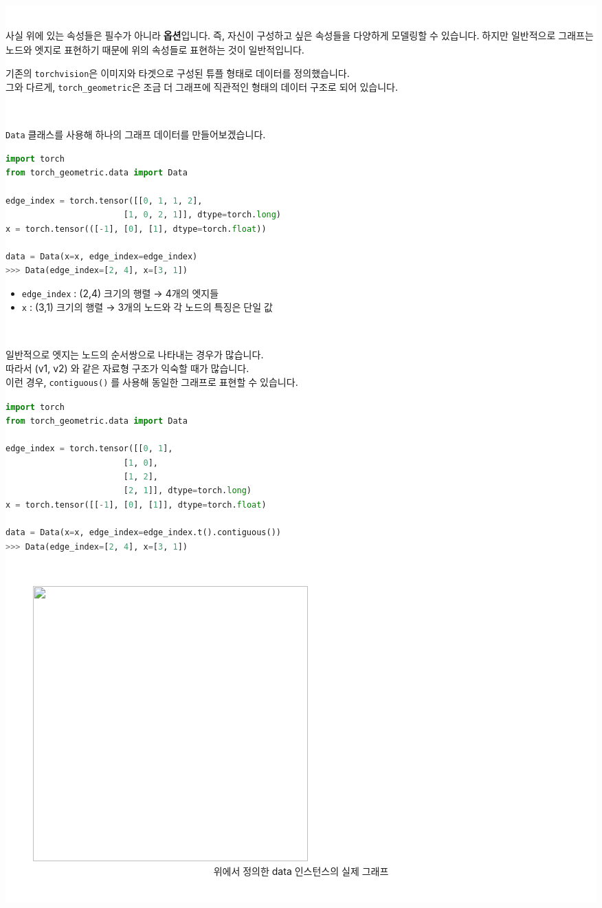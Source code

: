 <br/>

사실 위에 있는 속성들은 필수가 아니라 **옵션**입니다. 즉, 자신이 구성하고 싶은 속성들을 다양하게 모델링할 수 있습니다. 하지만 일반적으로 그래프는 노드와 엣지로 표현하기 때문에 위의 속성들로 표현하는 것이 일반적입니다.

기존의 `torchvision`은 이미지와 타겟으로 구성된 튜플 형태로 데이터를 정의했습니다.  
그와 다르게,  `torch_geometric`은 조금 더 그래프에 직관적인 형태의 데이터 구조로 되어 있습니다.

<br/>

`Data` 클래스를 사용해 하나의 그래프 데이터를 만들어보겠습니다.

```python
import torch
from torch_geometric.data import Data

edge_index = torch.tensor([[0, 1, 1, 2],
                        [1, 0, 2, 1]], dtype=torch.long)
x = torch.tensor(([-1], [0], [1], dtype=torch.float))

data = Data(x=x, edge_index=edge_index)
>>> Data(edge_index=[2, 4], x=[3, 1])
```
- `edge_index` : (2,4) 크기의 행렬 → 4개의 엣지들
- `x` : (3,1) 크기의 행렬 → 3개의 노드와 각 노드의 특징은 단일 값

<br/>

일반적으로 엣지는 노드의 순서쌍으로 나타내는 경우가 많습니다.  
따라서 (v1, v2) 와 같은 자료형 구조가 익숙할 때가 많습니다.  
이런 경우, `contiguous()` 를 사용해 동일한 그래프로 표현할 수 있습니다. 

```python
import torch
from torch_geometric.data import Data

edge_index = torch.tensor([[0, 1],
                        [1, 0],
                        [1, 2],
                        [2, 1]], dtype=torch.long)
x = torch.tensor([[-1], [0], [1]], dtype=torch.float)

data = Data(x=x, edge_index=edge_index.t().contiguous())
>>> Data(edge_index=[2, 4], x=[3, 1])
```

<br/>

<figure>
  <img src="https://pytorch-geometric.readthedocs.io/en/latest/_images/graph.svg" width="400" height="400">
    <figcaption><center>위에서 정의한 data 인스턴스의 실제 그래프</center></figcaption>
</figure>




<br/>
